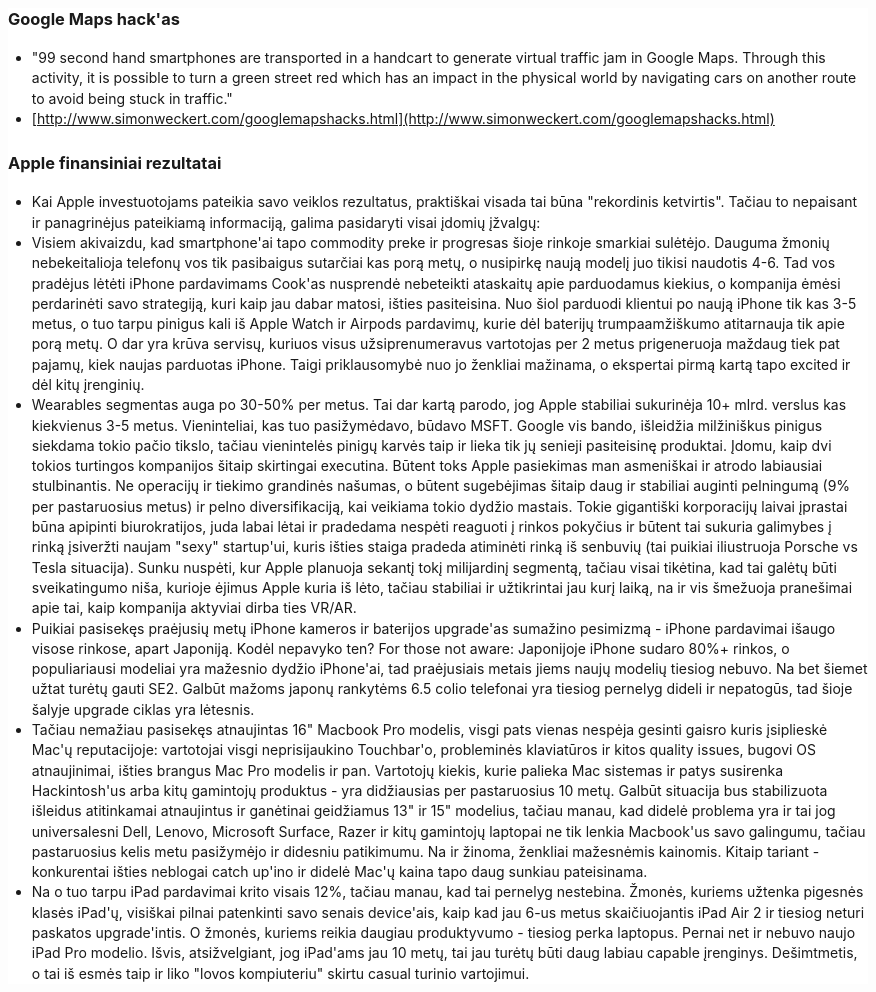 ### Google Maps hack'as

* "99 second hand smartphones are transported in a handcart to generate virtual traffic jam in Google Maps. Through this activity, it is possible to turn a green street red which has an impact in the physical world by navigating cars on another route to avoid being stuck in traffic."
* [http://www.simonweckert.com/googlemapshacks.html](http://www.simonweckert.com/googlemapshacks.html)

### Apple finansiniai rezultatai

* Kai Apple investuotojams pateikia savo veiklos rezultatus, praktiškai visada tai būna "rekordinis ketvirtis". Tačiau to nepaisant ir panagrinėjus pateikiamą informaciją, galima pasidaryti visai įdomių įžvalgų:
* Visiem akivaizdu, kad smartphone'ai tapo commodity preke ir progresas šioje rinkoje smarkiai sulėtėjo. Dauguma žmonių nebekeitalioja telefonų vos tik pasibaigus sutarčiai kas porą metų, o nusipirkę naują modelį juo tikisi naudotis 4-6. Tad vos pradėjus lėtėti iPhone pardavimams Cook'as nusprendė nebeteikti ataskaitų apie parduodamus kiekius, o kompanija ėmėsi perdarinėti savo strategiją, kuri kaip jau dabar matosi, išties pasiteisina. Nuo šiol parduodi klientui po naują iPhone tik kas 3-5 metus, o tuo tarpu pinigus kali iš Apple Watch ir Airpods pardavimų, kurie dėl baterijų trumpaamžiškumo atitarnauja tik apie porą metų. O dar yra krūva servisų, kuriuos visus užsiprenumeravus vartotojas per 2 metus prigeneruoja maždaug tiek pat pajamų, kiek naujas parduotas iPhone. Taigi priklausomybė nuo jo ženkliai mažinama, o ekspertai pirmą kartą tapo excited ir dėl kitų įrenginių.
* Wearables segmentas auga po 30-50% per metus. Tai dar kartą parodo, jog Apple stabiliai sukurinėja 10+ mlrd. verslus kas kiekvienus 3-5 metus. Vieninteliai, kas tuo pasižymėdavo, būdavo MSFT. Google vis bando, išleidžia milžiniškus pinigus siekdama tokio pačio tikslo, tačiau vienintelės pinigų karvės taip ir lieka tik jų senieji pasiteisinę produktai. Įdomu, kaip dvi tokios turtingos kompanijos šitaip skirtingai executina. Būtent toks Apple pasiekimas man asmeniškai ir atrodo labiausiai stulbinantis. Ne operacijų ir tiekimo grandinės našumas, o būtent sugebėjimas šitaip daug ir stabiliai auginti pelningumą \(9% per pastaruosius metus\) ir pelno diversifikaciją, kai veikiama tokio dydžio mastais. Tokie gigantiški korporacijų laivai įprastai būna apipinti biurokratijos, juda labai lėtai ir pradedama nespėti reaguoti į rinkos pokyčius ir būtent tai sukuria galimybes į rinką įsiveržti naujam "sexy" startup'ui, kuris išties staiga pradeda atiminėti rinką iš senbuvių \(tai puikiai iliustruoja Porsche vs Tesla situacija\). Sunku nuspėti, kur Apple planuoja sekantį tokį milijardinį segmentą, tačiau visai tikėtina, kad tai galėtų būti sveikatingumo niša, kurioje ėjimus Apple kuria iš lėto, tačiau stabiliai ir užtikrintai jau kurį laiką, na ir vis šmežuoja pranešimai apie tai, kaip kompanija aktyviai dirba ties VR/AR.
* Puikiai pasisekęs praėjusių metų iPhone kameros ir baterijos upgrade'as sumažino pesimizmą - iPhone pardavimai išaugo visose rinkose, apart Japoniją. Kodėl nepavyko ten? For those not aware: Japonijoje iPhone sudaro 80%+ rinkos, o populiariausi modeliai yra mažesnio dydžio iPhone'ai, tad praėjusiais metais jiems naujų modelių tiesiog nebuvo. Na bet šiemet užtat turėtų gauti SE2. Galbūt mažoms japonų rankytėms 6.5 colio telefonai yra tiesiog pernelyg dideli ir nepatogūs, tad šioje šalyje upgrade ciklas yra lėtesnis.
* Tačiau nemažiau pasisekęs atnaujintas 16" Macbook Pro modelis, visgi pats vienas nespėja gesinti gaisro kuris įsiplieskė Mac'ų reputacijoje: vartotojai visgi neprisijaukino Touchbar'o, probleminės klaviatūros ir kitos quality issues, bugovi OS atnaujinimai, išties brangus Mac Pro modelis ir pan. Vartotojų kiekis, kurie palieka Mac sistemas ir patys susirenka Hackintosh'us arba kitų gamintojų produktus - yra didžiausias per pastaruosius 10 metų. Galbūt situacija bus stabilizuota išleidus atitinkamai atnaujintus ir ganėtinai geidžiamus 13" ir 15" modelius, tačiau manau, kad didelė problema yra ir tai jog universalesni Dell, Lenovo, Microsoft Surface, Razer ir kitų gamintojų laptopai ne tik lenkia Macbook'us savo galingumu, tačiau pastaruosius kelis metu pasižymėjo ir didesniu patikimumu. Na ir žinoma, ženkliai mažesnėmis kainomis. Kitaip tariant - konkurentai išties neblogai catch up'ino ir didelė Mac'ų kaina tapo daug sunkiau pateisinama.
* Na o tuo tarpu iPad pardavimai krito visais 12%, tačiau manau, kad tai pernelyg nestebina. Žmonės, kuriems užtenka pigesnės klasės iPad'ų, visiškai pilnai patenkinti savo senais device'ais, kaip kad jau 6-us metus skaičiuojantis iPad Air 2 ir tiesiog neturi paskatos upgrade'intis. O žmonės, kuriems reikia daugiau produktyvumo - tiesiog perka laptopus. Pernai net ir nebuvo naujo iPad Pro modelio. Išvis, atsižvelgiant, jog iPad'ams jau 10 metų, tai jau turėtų būti daug labiau capable įrenginys. Dešimtmetis, o tai iš esmės taip ir liko "lovos kompiuteriu" skirtu casual turinio vartojimui.
